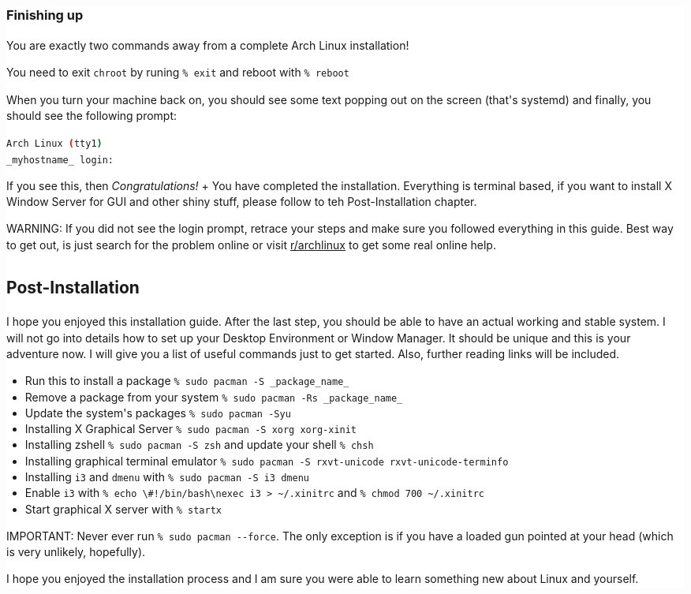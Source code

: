 ### Finishing up

You are exactly two commands away from a complete Arch Linux
installation!

You need to exit `chroot` by runing `% exit` and reboot with `% reboot`

When you turn your machine back on, you should see some text popping out
on the screen (that\'s systemd) and finally, you should see the
following prompt:

``` {.bash org-language="sh"}
Arch Linux (tty1)
_myhostname_ login:
```

If you see this, then *Congratulations!* + You have completed the
installation. Everything is terminal based, if you want to install X
Window Server for GUI and other shiny stuff, please follow to teh
Post-Installation chapter.

WARNING: If you did not see the login prompt, retrace your steps and
make sure you followed everything in this guide. Best way to get out, is
just search for the problem online or visit
[r/archlinux](https://reddit.com/r/archlinux) to get some real online
help.

Post-Installation
-----------------

I hope you enjoyed this installation guide. After the last step, you
should be able to have an actual working and stable system. I will not
go into details how to set up your Desktop Environment or Window
Manager. It should be unique and this is your adventure now. I will give
you a list of useful commands just to get started. Also, further reading
links will be included.

-   Run this to install a package `% sudo pacman -S _package_name_`
-   Remove a package from your system `% sudo pacman -Rs _package_name_`
-   Update the system\'s packages `% sudo pacman -Syu`
-   Installing X Graphical Server `% sudo pacman -S xorg xorg-xinit`
-   Installing zshell `% sudo pacman -S zsh` and update your shell
    `% chsh`
-   Installing graphical terminal emulator
    `% sudo pacman -S rxvt-unicode rxvt-unicode-terminfo`
-   Installing `i3` and `dmenu` with `% sudo pacman -S i3 dmenu`
-   Enable `i3` with `% echo \#!/bin/bash\nexec i3 > ~/.xinitrc` and
    `% chmod 700 ~/.xinitrc`
-   Start graphical X server with `% startx`

IMPORTANT: Never ever run `% sudo pacman --force`. The only exception is
if you have a loaded gun pointed at your head (which is very unlikely,
hopefully).

I hope you enjoyed the installation process and I am sure you were able
to learn something new about Linux and yourself.
